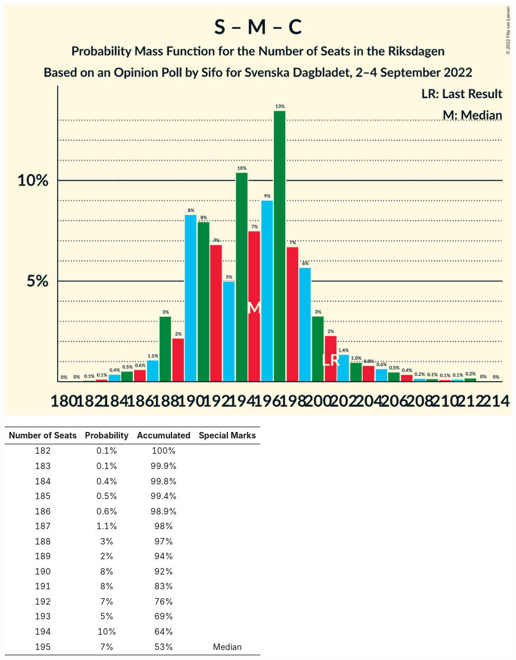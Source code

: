 ![Graph with seats probability mass function not yet produced](2022-09-04-Sifo-coalitions-seats-pmf-s–m–c.png "Seats Probability Mass Function")

| Number of Seats | Probability | Accumulated | Special Marks |
|:---------------:|:-----------:|:-----------:|:-------------:|
| 182 | 0.1% | 100% |  |
| 183 | 0.1% | 99.9% |  |
| 184 | 0.4% | 99.8% |  |
| 185 | 0.5% | 99.4% |  |
| 186 | 0.6% | 98.9% |  |
| 187 | 1.1% | 98% |  |
| 188 | 3% | 97% |  |
| 189 | 2% | 94% |  |
| 190 | 8% | 92% |  |
| 191 | 8% | 83% |  |
| 192 | 7% | 76% |  |
| 193 | 5% | 69% |  |
| 194 | 10% | 64% |  |
| 195 | 7% | 53% | Median |
